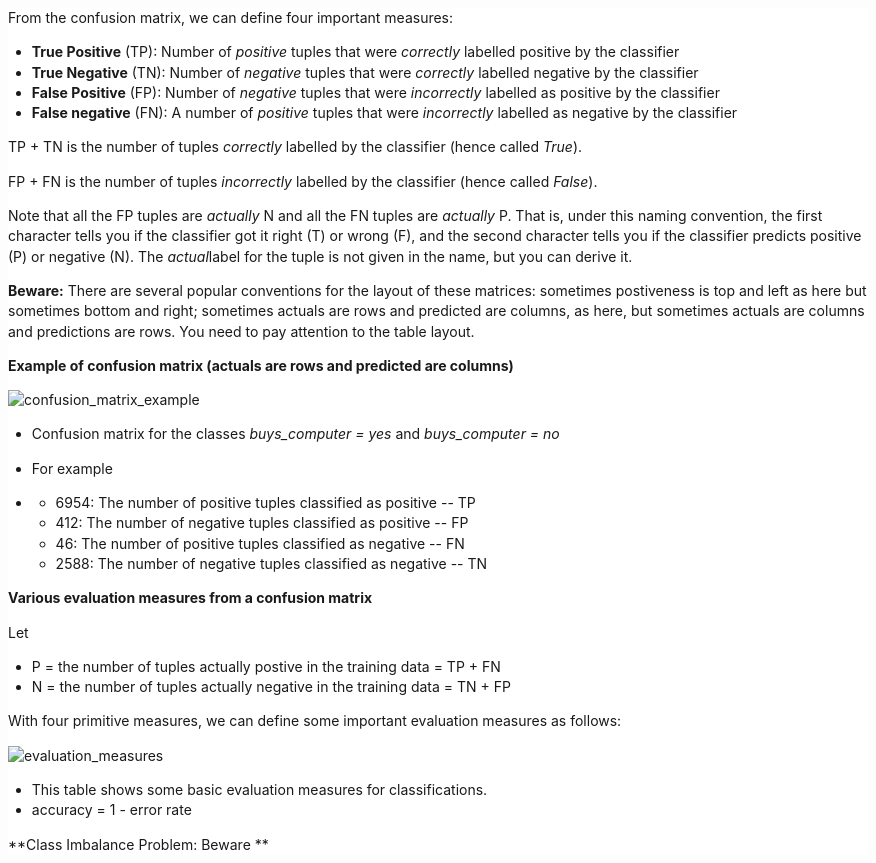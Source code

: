 

From the confusion matrix, we can define four important measures:

- **True Positive** (TP): Number of *positive* tuples that were *correctly* labelled positive by the classifier
- **True Negative** (TN): Number of *negative* tuples that were *correctly* labelled negative by the classifier
- **False Positive** (FP): Number of *negative* tuples that were *incorrectly* labelled as positive by the classifier 
- **False negative** (FN): A number of *positive* tuples that were *incorrectly* labelled as negative by the classifier 

TP + TN is the number of tuples *correctly* labelled by the classifier (hence called *True*).

FP + FN is the number of tuples *incorrectly* labelled by the classifier (hence called *False*). 

Note that all the FP tuples are *actually* N and all the FN tuples are *actually* P. That is, under this naming convention, the first character tells you if the classifier got it right (T) or wrong (F), and the second character tells you if the classifier predicts positive (P) or negative (N). The *actual*label for the tuple is not given in the name, but you can derive it.

**Beware:** There are several popular conventions for the layout of these matrices: sometimes postiveness is top and left as here but sometimes bottom and right; sometimes actuals are rows and predicted are columns, as here, but sometimes actuals are columns and predictions are rows. You need to pay attention to the table layout.



**Example of confusion matrix (actuals are rows and predicted are columns)**


![confusion_matrix_example](https://cdn.jsdelivr.net/gh/California3/Imagelib/default/202204270801202.png)

- Confusion matrix for the classes *buys_computer = yes* and *buys_computer = no*

- For example

- - 6954: The number of positive tuples classified as positive -- TP
  - 412: The number of negative tuples classified as positive -- FP
  - 46: The number of positive tuples classified as negative -- FN
  - 2588: The number of negative tuples classified as negative -- TN

 

**Various evaluation measures from a confusion matrix**

Let

- P = the number of tuples actually postive in the training data = TP + FN
- N = the number of tuples actually negative in the training data = TN + FP

With four primitive measures, we can define some important evaluation measures as follows:

![evaluation_measures](https://cdn.jsdelivr.net/gh/California3/Imagelib/default/202204270801520.png)

- This table shows some basic evaluation measures for classifications.
- accuracy = 1 - error rate

**Class Imbalance Problem: Beware
**

